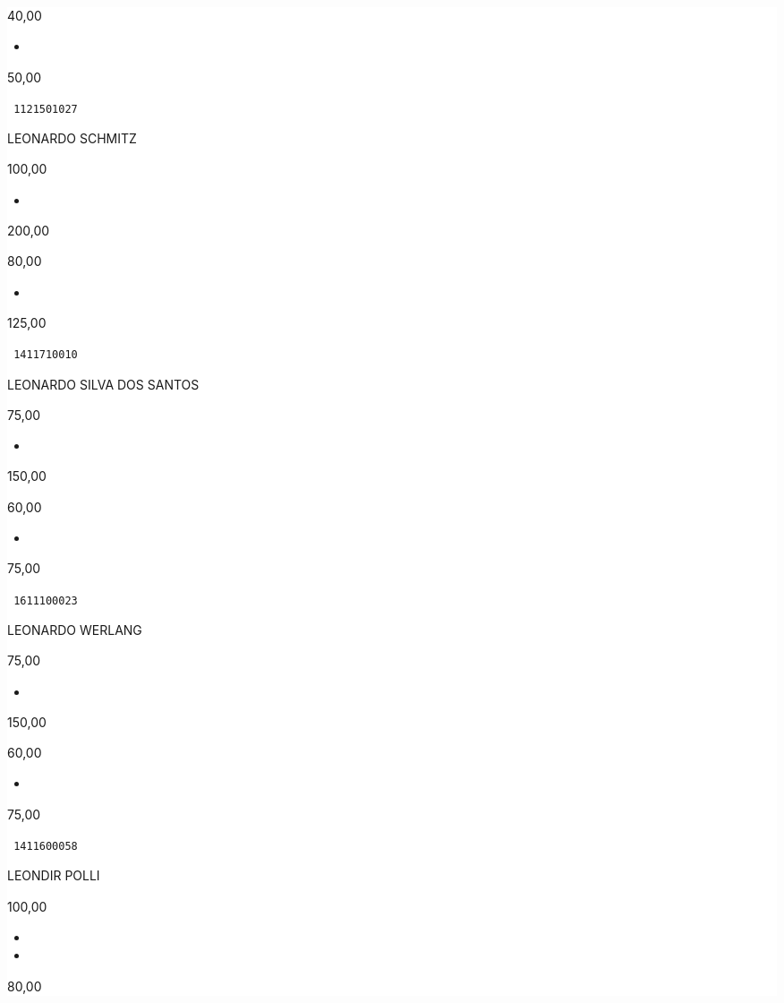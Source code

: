    40,00

   -

   50,00

     1121501027

   LEONARDO SCHMITZ

   100,00

   -

   200,00

   80,00

   -

   125,00

     1411710010

   LEONARDO SILVA DOS SANTOS

   75,00

   -

   150,00

   60,00

   -

   75,00

     1611100023

   LEONARDO WERLANG

   75,00

   -

   150,00

   60,00

   -

   75,00

     1411600058

   LEONDIR POLLI

   100,00

   -

   -

   80,00
